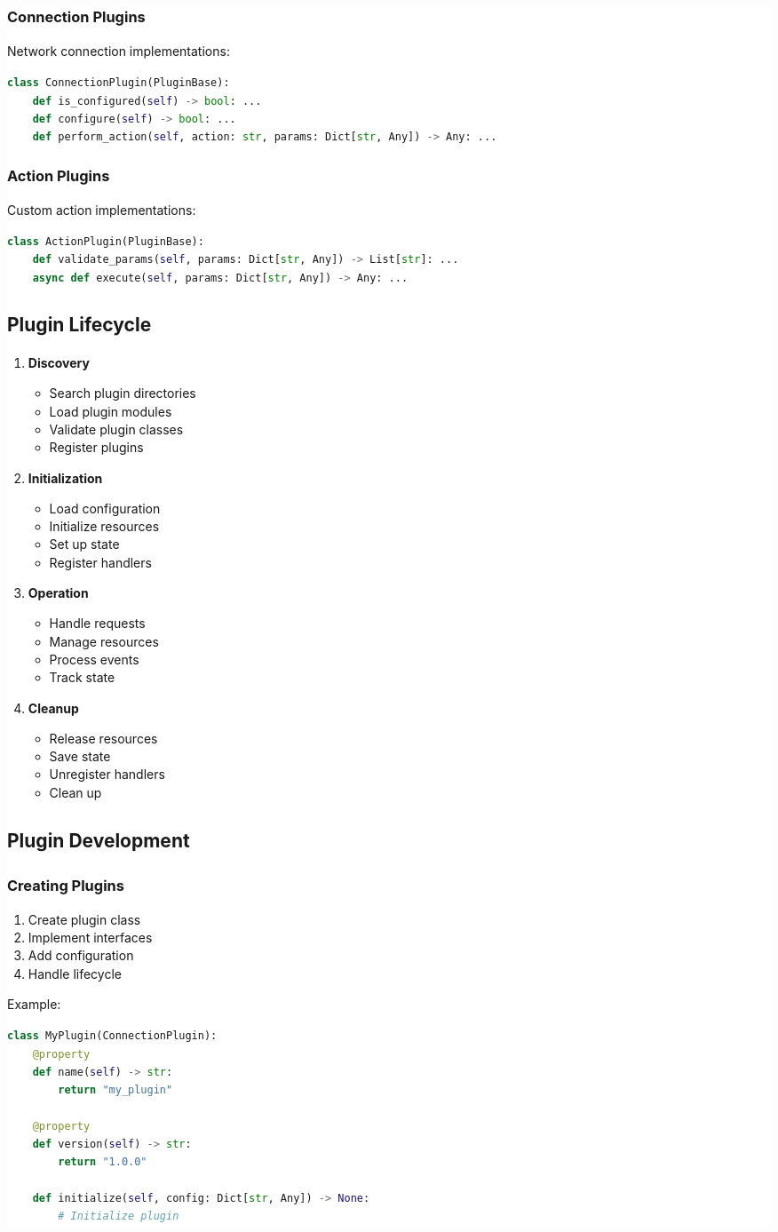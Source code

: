 ### Connection Plugins
Network connection implementations:
```python
class ConnectionPlugin(PluginBase):
    def is_configured(self) -> bool: ...
    def configure(self) -> bool: ...
    def perform_action(self, action: str, params: Dict[str, Any]) -> Any: ...
```

### Action Plugins
Custom action implementations:
```python
class ActionPlugin(PluginBase):
    def validate_params(self, params: Dict[str, Any]) -> List[str]: ...
    async def execute(self, params: Dict[str, Any]) -> Any: ...
```

## Plugin Lifecycle

1. **Discovery**
   - Search plugin directories
   - Load plugin modules
   - Validate plugin classes
   - Register plugins

2. **Initialization**
   - Load configuration
   - Initialize resources
   - Set up state
   - Register handlers

3. **Operation**
   - Handle requests
   - Manage resources
   - Process events
   - Track state

4. **Cleanup**
   - Release resources
   - Save state
   - Unregister handlers
   - Clean up

## Plugin Development

### Creating Plugins
1. Create plugin class
2. Implement interfaces
3. Add configuration
4. Handle lifecycle

Example:
```python
class MyPlugin(ConnectionPlugin):
    @property
    def name(self) -> str:
        return "my_plugin"
        
    @property
    def version(self) -> str:
        return "1.0.0"
        
    def initialize(self, config: Dict[str, Any]) -> None:
        # Initialize plugin
```